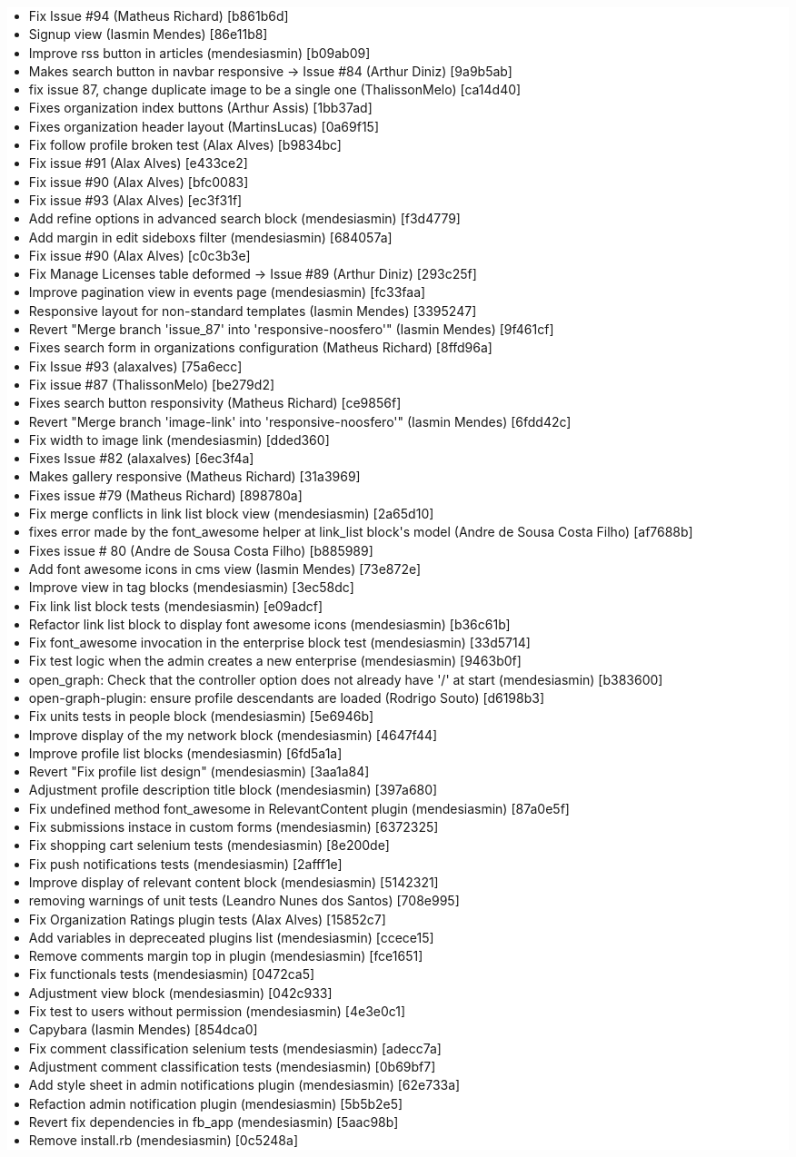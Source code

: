  * Fix Issue #94 (Matheus Richard) [b861b6d]
  * Signup view (Iasmin Mendes) [86e11b8]
  * Improve rss button in articles (mendesiasmin) [b09ab09]
  * Makes search button in navbar responsive -> Issue #84 (Arthur Diniz) [9a9b5ab]
  * fix issue 87, change duplicate image to be a single one (ThalissonMelo) [ca14d40]
  * Fixes organization index buttons (Arthur Assis) [1bb37ad]
  * Fixes organization header layout (MartinsLucas) [0a69f15]
  * Fix follow profile broken test (Alax Alves) [b9834bc]
  * Fix issue #91 (Alax Alves) [e433ce2]
  * Fix issue #90 (Alax Alves) [bfc0083]
  * Fix issue #93 (Alax Alves) [ec3f31f]
  * Add refine options in advanced search block (mendesiasmin) [f3d4779]
  * Add margin in edit sideboxs filter (mendesiasmin) [684057a]
  * Fix issue #90 (Alax Alves) [c0c3b3e]
  * Fix Manage Licenses table deformed -> Issue #89 (Arthur Diniz) [293c25f]
  * Improve pagination view in events page (mendesiasmin) [fc33faa]
  * Responsive layout for non-standard templates (Iasmin Mendes) [3395247]
  * Revert "Merge branch 'issue_87' into 'responsive-noosfero'" (Iasmin Mendes) [9f461cf]
  * Fixes search form in organizations configuration (Matheus Richard) [8ffd96a]
  * Fix Issue #93 (alaxalves) [75a6ecc]
  * Fix issue #87 (ThalissonMelo) [be279d2]
  * Fixes search button responsivity (Matheus Richard) [ce9856f]
  * Revert "Merge branch 'image-link' into 'responsive-noosfero'" (Iasmin Mendes) [6fdd42c]
  * Fix width to image link (mendesiasmin) [dded360]
  * Fixes Issue #82 (alaxalves) [6ec3f4a]
  * Makes gallery responsive (Matheus Richard) [31a3969]
  * Fixes issue #79 (Matheus Richard) [898780a]
  * Fix merge conflicts in link list block view (mendesiasmin) [2a65d10]
  * fixes error made by the font_awesome helper at link_list block's model (Andre de Sousa Costa Filho) [af7688b]
  * Fixes issue # 80 (Andre de Sousa Costa Filho) [b885989]
  * Add font awesome icons in cms view (Iasmin Mendes) [73e872e]
  * Improve view in tag blocks (mendesiasmin) [3ec58dc]
  * Fix link list block tests (mendesiasmin) [e09adcf]
  * Refactor link list block to display font awesome icons (mendesiasmin) [b36c61b]
  * Fix font_awesome invocation in the enterprise block test (mendesiasmin) [33d5714]
  * Fix test logic when the admin creates a new enterprise (mendesiasmin) [9463b0f]
  * open_graph: Check that the controller option does not already have '/' at start (mendesiasmin) [b383600]
  * open-graph-plugin: ensure profile descendants are loaded (Rodrigo Souto) [d6198b3]
  * Fix units tests in people block (mendesiasmin) [5e6946b]
  * Improve display of the my network block (mendesiasmin) [4647f44]
  * Improve profile list blocks (mendesiasmin) [6fd5a1a]
  * Revert "Fix profile list design" (mendesiasmin) [3aa1a84]
  * Adjustment profile description title block (mendesiasmin) [397a680]
  * Fix undefined method font_awesome in RelevantContent plugin (mendesiasmin) [87a0e5f]
  * Fix submissions instace in custom forms (mendesiasmin) [6372325]
  * Fix shopping cart selenium tests (mendesiasmin) [8e200de]
  * Fix push notifications tests (mendesiasmin) [2afff1e]
  * Improve display of relevant content block (mendesiasmin) [5142321]
  * removing warnings of unit tests (Leandro Nunes dos Santos) [708e995]
  * Fix Organization Ratings plugin tests (Alax Alves) [15852c7]
  * Add variables in depreceated plugins list (mendesiasmin) [ccece15]
  * Remove comments margin top in plugin (mendesiasmin) [fce1651]
  * Fix functionals tests (mendesiasmin) [0472ca5]
  * Adjustment view block (mendesiasmin) [042c933]
  * Fix test to users without permission (mendesiasmin) [4e3e0c1]
  * Capybara (Iasmin Mendes) [854dca0]
  * Fix comment classification selenium tests (mendesiasmin) [adecc7a]
  * Adjustment comment classification tests (mendesiasmin) [0b69bf7]
  * Add style sheet in admin notifications plugin (mendesiasmin) [62e733a]
  * Refaction admin notification plugin (mendesiasmin) [5b5b2e5]
  * Revert fix dependencies in fb_app (mendesiasmin) [5aac98b]
  * Remove install.rb (mendesiasmin) [0c5248a]
